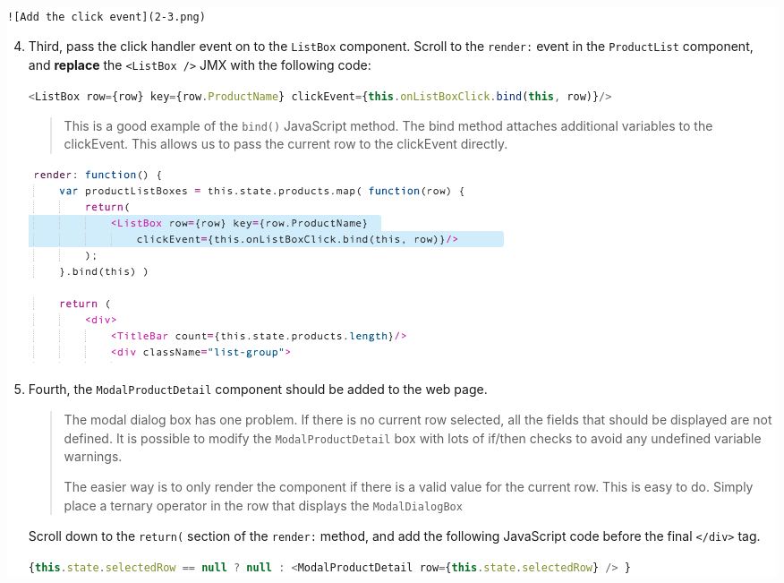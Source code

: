     ![Add the click event](2-3.png)


4.  Third, pass the click handler event on to the `ListBox` component.  Scroll to the `render:` event in the `ProductList` component, and **replace** the `<ListBox />` JMX with the following code:

    ```javascript
    <ListBox row={row} key={row.ProductName} clickEvent={this.onListBoxClick.bind(this, row)}/>
    ```

    > This is a good example of the `bind()` JavaScript method.  The bind method attaches additional variables to the clickEvent.  This allows us to pass the current row to the clickEvent directly.
    
    ![Send the click event to the ListBox component](2-4.png)
    
5.  Fourth, the `ModalProductDetail` component should be added to the web page.

    > The modal dialog box has one problem.  If there is no current row selected, all the fields that should be displayed are not defined.  It is possible to modify the `ModalProductDetail` box with lots of if/then checks to avoid any undefined variable warnings.  
    >
    > The easier way is to only render the component if there is a valid value for the current row.  This is easy to do.  Simply place a ternary operator in the row that displays the `ModalDialogBox`
    
    Scroll down to the `return(` section of the `render:` method, and add the following JavaScript code before the final `</div>` tag.
    
    ```javascript
    {this.state.selectedRow == null ? null : <ModalProductDetail row={this.state.selectedRow} /> }
    ```
    